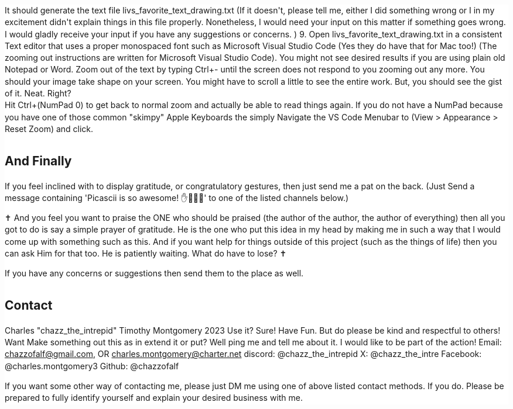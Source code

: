 It should generate the text file livs_favorite_text_drawing.txt (If it doesn't, please tell me, either I did something wrong or I in my excitement didn't explain things in this file properly. Nonetheless, I would need your input on this matter if something goes wrong. I would gladly receive your input if you have any suggestions or concerns. )
9. Open livs_favorite_text_drawing.txt in a consistent Text editor that uses a proper monospaced font such as Microsoft Visual Studio Code (Yes they do have that for Mac too!) (The zooming out instructions are written for Microsoft Visual Studio Code).  You might not see desired results if you are using plain old Notepad or Word.
Zoom out of the text by typing Ctrl+- until the screen does not respond to you zooming out any more.
You should your image take shape on your screen.  You might have to scroll a little to see the entire work. But, you should see the gist of it. Neat. Right?  
Hit Ctrl+(NumPad 0) to get back to normal zoom and actually be able to read things again. If you do not have a NumPad because you have one of those common "skimpy" Apple Keyboards the simply Navigate the VS Code Menubar to (View > Appearance > Reset Zoom) and click.

## And Finally

If you feel inclined with to display gratitude, or congratulatory gestures, then just send me a pat on the back. (Just Send a message containing 'Picascii is so awesome! ✋️🫷🙎‍♂️' to one of the listed channels below.)

✝️ And you feel you want to praise the ONE who should be praised (the author of the author, the author of everything) then all you got to do is say a simple prayer of gratitude. He is the one who put this idea in my head by making me in such a way that I would come up with something such as this. And if you want help for things outside of this project (such as the things of life) then you can ask Him for that too. He is patiently waiting. What do have to lose? ✝️

If you have any concerns or suggestions then send them to the place as well.




## Contact

Charles "chazz_the_intrepid" Timothy Montgomery 2023
Use it? Sure! Have Fun. But do please be kind and respectful to others!
Want Make something out this as in extend it or put? Well ping me and tell me about it. I would like to be part of the action! 
Email: <chazzofalf@gmail.com>, OR <charles.montgomery@charter.net>
discord: @chazz_the_intrepid
X: @chazz_the_intre
Facebook: @charles.montgomery3
Github: @chazzofalf

If you want some other way of contacting me, please just DM me using one of above listed contact methods. 
If you do. Please be prepared to fully identify yourself and explain your desired business with me.